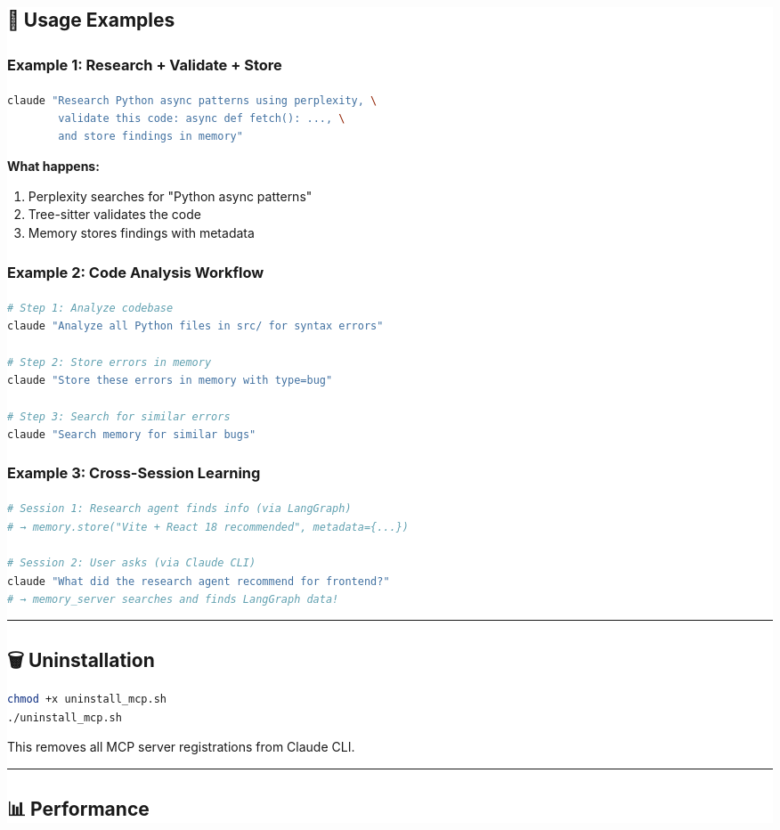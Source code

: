 ## 📖 Usage Examples

### Example 1: Research + Validate + Store

```bash
claude "Research Python async patterns using perplexity, \
        validate this code: async def fetch(): ..., \
        and store findings in memory"
```

**What happens:**
1. Perplexity searches for "Python async patterns"
2. Tree-sitter validates the code
3. Memory stores findings with metadata

### Example 2: Code Analysis Workflow

```bash
# Step 1: Analyze codebase
claude "Analyze all Python files in src/ for syntax errors"

# Step 2: Store errors in memory
claude "Store these errors in memory with type=bug"

# Step 3: Search for similar errors
claude "Search memory for similar bugs"
```

### Example 3: Cross-Session Learning

```bash
# Session 1: Research agent finds info (via LangGraph)
# → memory.store("Vite + React 18 recommended", metadata={...})

# Session 2: User asks (via Claude CLI)
claude "What did the research agent recommend for frontend?"
# → memory_server searches and finds LangGraph data!
```

---

## 🗑️ Uninstallation

```bash
chmod +x uninstall_mcp.sh
./uninstall_mcp.sh
```

This removes all MCP server registrations from Claude CLI.

---

## 📊 Performance

